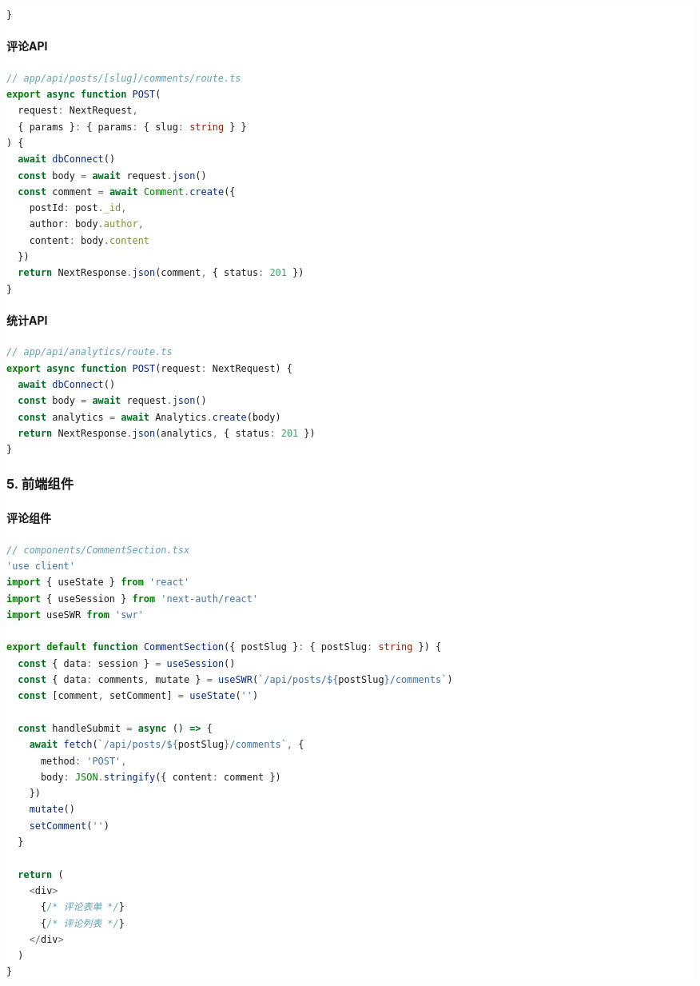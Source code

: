 ```typescript
}
```

#### 评论API
```typescript
// app/api/posts/[slug]/comments/route.ts
export async function POST(
  request: NextRequest,
  { params }: { params: { slug: string } }
) {
  await dbConnect()
  const body = await request.json()
  const comment = await Comment.create({
    postId: post._id,
    author: body.author,
    content: body.content
  })
  return NextResponse.json(comment, { status: 201 })
}
```

#### 统计API
```typescript
// app/api/analytics/route.ts
export async function POST(request: NextRequest) {
  await dbConnect()
  const body = await request.json()
  const analytics = await Analytics.create(body)
  return NextResponse.json(analytics, { status: 201 })
}
```

### 5. 前端组件

#### 评论组件
```typescript
// components/CommentSection.tsx
'use client'
import { useState } from 'react'
import { useSession } from 'next-auth/react'
import useSWR from 'swr'

export default function CommentSection({ postSlug }: { postSlug: string }) {
  const { data: session } = useSession()
  const { data: comments, mutate } = useSWR(`/api/posts/${postSlug}/comments`)
  const [comment, setComment] = useState('')

  const handleSubmit = async () => {
    await fetch(`/api/posts/${postSlug}/comments`, {
      method: 'POST',
      body: JSON.stringify({ content: comment })
    })
    mutate()
    setComment('')
  }

  return (
    <div>
      {/* 评论表单 */}
      {/* 评论列表 */}
    </div>
  )
}
```